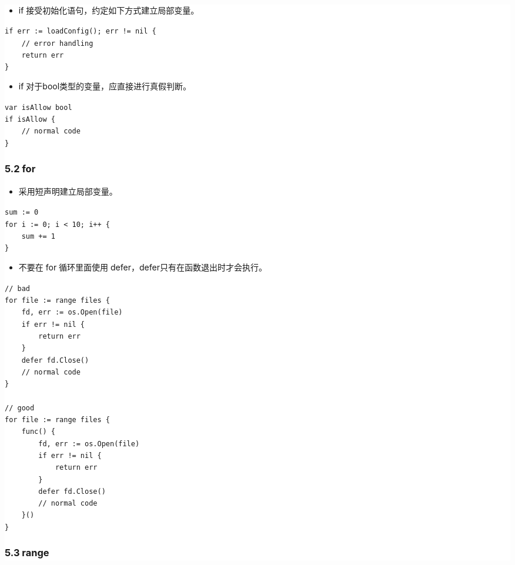 - if 接受初始化语句，约定如下方式建立局部变量。

```
if err := loadConfig(); err != nil {
	// error handling
	return err
}
```

- if 对于bool类型的变量，应直接进行真假判断。

```
var isAllow bool
if isAllow {
	// normal code
}
```

### 5.2 for

- 采用短声明建立局部变量。

```
sum := 0
for i := 0; i < 10; i++ {
    sum += 1
}
```

- 不要在 for 循环里面使用 defer，defer只有在函数退出时才会执行。

```
// bad
for file := range files {
	fd, err := os.Open(file)
	if err != nil {
		return err
	}
	defer fd.Close()
	// normal code
}

// good
for file := range files {
	func() {
		fd, err := os.Open(file)
		if err != nil {
			return err
		}
		defer fd.Close()
		// normal code
	}()
}
```

### 5.3 range
